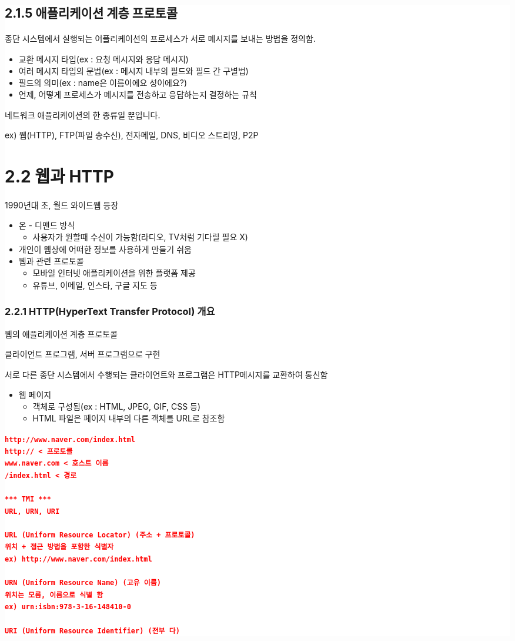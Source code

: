 ## 2.1.5 애플리케이션 계층 프로토콜

종단 시스템에서 실행되는 어플리케이션의 프로세스가 서로 메시지를 보내는 방법을 정의함.

- 교환 메시지 타입(ex : 요청 메시지와 응답 메시지)
- 여러 메시지 타입의 문법(ex : 메시지 내부의 필드와 필드 간 구별법)
- 필드의 의미(ex : name은 이름이에요 성이에요?)
- 언제, 어떻게 프로세스가 메시지를 전송하고 응답하는지 결정하는 규칙

네트워크 애플리케이션의 한 종류일 뿐입니다.

ex) 웹(HTTP), FTP(파일 송수신), 전자메일, DNS, 비디오 스트리밍, P2P

# 2.2 웹과 HTTP

1990년대 초, 월드 와이드웹 등장

- 온 - 디맨드 방식
    - 사용자가 원할때 수신이 가능함(라디오, TV처럼 기다릴 필요 X)
- 개인이 웹상에 어떠한 정보를 사용하게 만들기 쉬움
- 웹과 관련 프로토콜
    - 모바일 인터넷 애플리케이션을 위한 플랫폼 제공
    - 유튜브, 이메일, 인스타, 구글 지도 등

### 2.2.1 HTTP(HyperText Transfer Protocol) 개요

웹의 애플리케이션 계층 프로토콜

클라이언트 프로그램, 서버 프로그램으로 구현

서로 다른 종단 시스템에서 수행되는 클라이언트와 프로그램은 HTTP메시지를 교환하여 통신함

- 웹 페이지
    - 객체로 구성됨(ex : HTML, JPEG, GIF, CSS 등)
    - HTML 파일은 페이지 내부의 다른 객체를 URL로 참조함

```json
http://www.naver.com/index.html
http:// < 프로토콜
www.naver.com < 호스트 이름
/index.html < 경로

*** TMI ***
URL, URN, URI

URL (Uniform Resource Locator) (주소 + 프로토콜)
위치 + 접근 방법을 포함한 식별자
ex) http://www.naver.com/index.html

URN (Uniform Resource Name) (고유 이름)
위치는 모름, 이름으로 식별 함
ex) urn:isbn:978-3-16-148410-0

URI (Uniform Resource Identifier) (전부 다)
```
